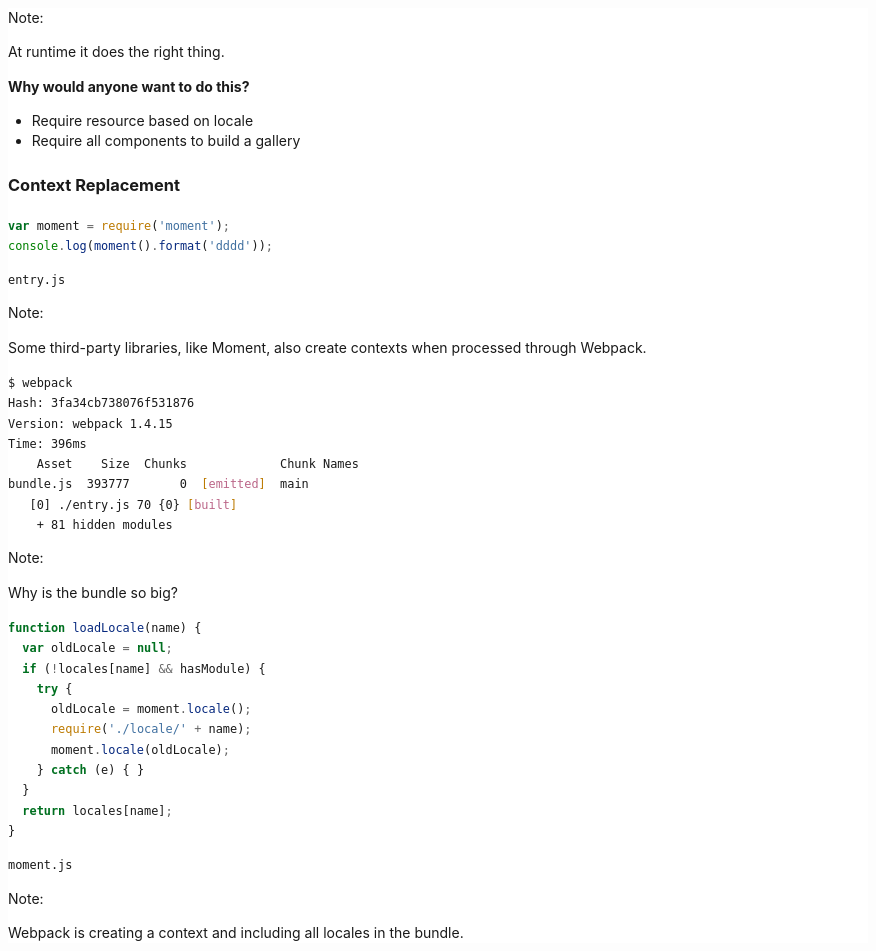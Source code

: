 Note:

At runtime it does the right thing.


**Why would anyone want to do this?**

* Require resource based on locale 
* Require all components to build a gallery 


### Context Replacement


```javascript
var moment = require('moment');
console.log(moment().format('dddd'));
```

`entry.js`

Note:

Some third-party libraries, like Moment, also create contexts when processed through Webpack.


```bash
$ webpack
Hash: 3fa34cb738076f531876
Version: webpack 1.4.15
Time: 396ms
    Asset    Size  Chunks             Chunk Names
bundle.js  393777       0  [emitted]  main
   [0] ./entry.js 70 {0} [built]
    + 81 hidden modules
```

Note:

Why is the bundle so big?


```javascript
function loadLocale(name) {
  var oldLocale = null;
  if (!locales[name] && hasModule) {
    try {
      oldLocale = moment.locale();
      require('./locale/' + name);
      moment.locale(oldLocale);
    } catch (e) { }
  }
  return locales[name];
}
```

`moment.js`

Note:

Webpack is creating a context and including all locales in the bundle.
